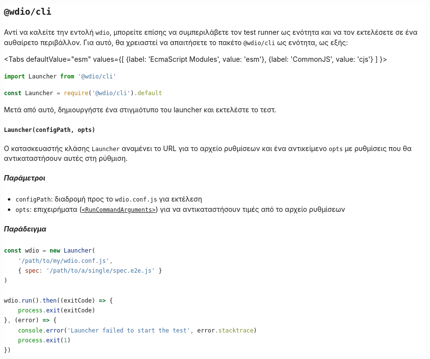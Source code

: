 ## `@wdio/cli`

Αντί να καλείτε την εντολή `wdio`, μπορείτε επίσης να συμπεριλάβετε τον test runner ως ενότητα και να τον εκτελέσετε σε ένα αυθαίρετο περιβάλλον. Για αυτό, θα χρειαστεί να απαιτήσετε το πακέτο `@wdio/cli` ως ενότητα, ως εξής:

<Tabs
  defaultValue="esm"
  values={[
    {label: 'EcmaScript Modules', value: 'esm'},
    {label: 'CommonJS', value: 'cjs'}
  ]
}>
<TabItem value="esm">

```js
import Launcher from '@wdio/cli'
```

</TabItem>
<TabItem value="cjs">

```js
const Launcher = require('@wdio/cli').default
```

</TabItem>
</Tabs>

Μετά από αυτό, δημιουργήστε ένα στιγμιότυπο του launcher και εκτελέστε το τεστ.

#### `Launcher(configPath, opts)`

Ο κατασκευαστής κλάσης `Launcher` αναμένει το URL για το αρχείο ρυθμίσεων και ένα αντικείμενο `opts` με ρυθμίσεις που θα αντικαταστήσουν αυτές στη ρύθμιση.

##### Παράμετροι

- `configPath`: διαδρομή προς το `wdio.conf.js` για εκτέλεση
- `opts`: επιχειρήματα ([`<RunCommandArguments>`](https://github.com/webdriverio/webdriverio/blob/main/packages/wdio-cli/src/types.ts#L51-L77)) για να αντικαταστήσουν τιμές από το αρχείο ρυθμίσεων

##### Παράδειγμα

```js
const wdio = new Launcher(
    '/path/to/my/wdio.conf.js',
    { spec: '/path/to/a/single/spec.e2e.js' }
)

wdio.run().then((exitCode) => {
    process.exit(exitCode)
}, (error) => {
    console.error('Launcher failed to start the test', error.stacktrace)
    process.exit(1)
})
```
